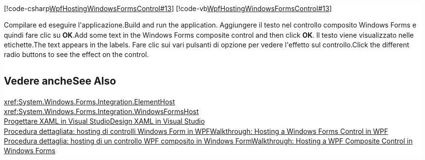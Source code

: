  [!code-csharp[WpfHostingWindowsFormsControl#13](../../../../samples/snippets/csharp/VS_Snippets_Wpf/WpfHostingWindowsFormsControl/CSharp/WpfHost/Page1.xaml.cs#13)]
 [!code-vb[WpfHostingWindowsFormsControl#13](../../../../samples/snippets/visualbasic/VS_Snippets_Wpf/WpfHostingWindowsFormsControl/VisualBasic/WpfHost/Page1.xaml.vb#13)]  
  
 <span data-ttu-id="286aa-248">Compilare ed eseguire l'applicazione.</span><span class="sxs-lookup"><span data-stu-id="286aa-248">Build and run the application.</span></span> <span data-ttu-id="286aa-249">Aggiungere il testo nel controllo composito Windows Forms e quindi fare clic su **OK**.</span><span class="sxs-lookup"><span data-stu-id="286aa-249">Add some text in the Windows Forms composite control and then click **OK**.</span></span> <span data-ttu-id="286aa-250">Il testo viene visualizzato nelle etichette.</span><span class="sxs-lookup"><span data-stu-id="286aa-250">The text appears in the labels.</span></span> <span data-ttu-id="286aa-251">Fare clic sui vari pulsanti di opzione per vedere l'effetto sul controllo.</span><span class="sxs-lookup"><span data-stu-id="286aa-251">Click the different radio buttons to see the effect on the control.</span></span>  
  
## <a name="see-also"></a><span data-ttu-id="286aa-252">Vedere anche</span><span class="sxs-lookup"><span data-stu-id="286aa-252">See Also</span></span>  
 <xref:System.Windows.Forms.Integration.ElementHost>  
 <xref:System.Windows.Forms.Integration.WindowsFormsHost>  
 [<span data-ttu-id="286aa-253">Progettare XAML in Visual Studio</span><span class="sxs-lookup"><span data-stu-id="286aa-253">Design XAML in Visual Studio</span></span>](/visualstudio/designers/designing-xaml-in-visual-studio)  
 [<span data-ttu-id="286aa-254">Procedura dettagliata: hosting di controlli Windows Form in WPF</span><span class="sxs-lookup"><span data-stu-id="286aa-254">Walkthrough: Hosting a Windows Forms Control in WPF</span></span>](../../../../docs/framework/wpf/advanced/walkthrough-hosting-a-windows-forms-control-in-wpf.md)  
 [<span data-ttu-id="286aa-255">Procedura dettaglia: hosting di un controllo WPF composito in Windows Form</span><span class="sxs-lookup"><span data-stu-id="286aa-255">Walkthrough: Hosting a WPF Composite Control in Windows Forms</span></span>](../../../../docs/framework/wpf/advanced/walkthrough-hosting-a-wpf-composite-control-in-windows-forms.md)
